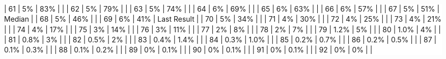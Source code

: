| 61 | 5% | 83% |  |
| 62 | 5% | 79% |  |
| 63 | 5% | 74% |  |
| 64 | 6% | 69% |  |
| 65 | 6% | 63% |  |
| 66 | 6% | 57% |  |
| 67 | 5% | 51% | Median |
| 68 | 5% | 46% |  |
| 69 | 6% | 41% | Last Result |
| 70 | 5% | 34% |  |
| 71 | 4% | 30% |  |
| 72 | 4% | 25% |  |
| 73 | 4% | 21% |  |
| 74 | 4% | 17% |  |
| 75 | 3% | 14% |  |
| 76 | 3% | 11% |  |
| 77 | 2% | 8% |  |
| 78 | 2% | 7% |  |
| 79 | 1.2% | 5% |  |
| 80 | 1.0% | 4% |  |
| 81 | 0.8% | 3% |  |
| 82 | 0.5% | 2% |  |
| 83 | 0.4% | 1.4% |  |
| 84 | 0.3% | 1.0% |  |
| 85 | 0.2% | 0.7% |  |
| 86 | 0.2% | 0.5% |  |
| 87 | 0.1% | 0.3% |  |
| 88 | 0.1% | 0.2% |  |
| 89 | 0% | 0.1% |  |
| 90 | 0% | 0.1% |  |
| 91 | 0% | 0.1% |  |
| 92 | 0% | 0% |  |
